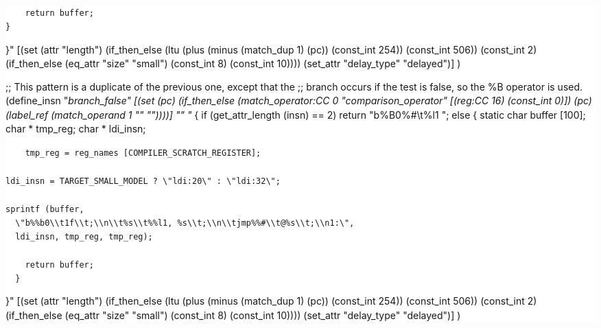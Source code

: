         return buffer;
    }
  }"
  [(set (attr "length") (if_then_else
			  (ltu
			    (plus
			      (minus
			        (match_dup 1)
				(pc))
			      (const_int 254))
			    (const_int 506))
			  (const_int 2)
			  (if_then_else (eq_attr "size" "small")
					(const_int 8)
					(const_int 10))))
   (set_attr "delay_type" "delayed")]
)


;; This pattern is a duplicate of the previous one, except that the
;; branch occurs if the test is false, so the %B operator is used.
(define_insn "*branch_false"
  [(set (pc)
	(if_then_else (match_operator:CC 0 "comparison_operator"
					 [(reg:CC 16)
					  (const_int 0)])
		      (pc)
		      (label_ref (match_operand 1 "" ""))))]
  ""
  "*
  {
    if (get_attr_length (insn) == 2)
      return \"b%B0%#\\t%l1 \";
    else
      {
        static char buffer [100];
	char *      tmp_reg; 
	char *      ldi_insn;
	
        tmp_reg = reg_names [COMPILER_SCRATCH_REGISTER];
	
	ldi_insn = TARGET_SMALL_MODEL ? \"ldi:20\" : \"ldi:32\";

	sprintf (buffer,
	  \"b%%b0\\t1f\\t;\\n\\t%s\\t%%l1, %s\\t;\\n\\tjmp%%#\\t@%s\\t;\\n1:\",
	  ldi_insn, tmp_reg, tmp_reg);
 
        return buffer;
      }
  }"
  [(set (attr "length") (if_then_else (ltu (plus (minus (match_dup 1) (pc))
						 (const_int 254))
					   (const_int 506))
				      (const_int 2)
				      (if_then_else (eq_attr "size" "small")
						    (const_int 8)
						    (const_int 10))))
   (set_attr "delay_type" "delayed")]
)
